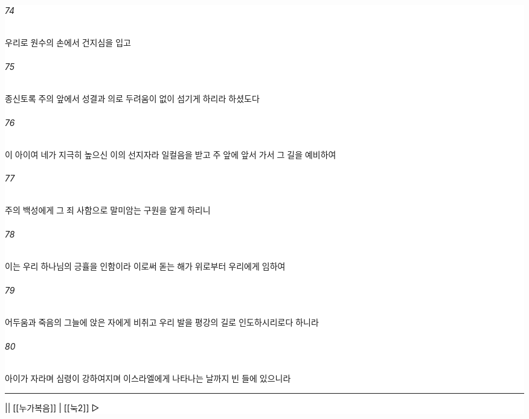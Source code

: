 ###### 74
우리로 원수의 손에서 건지심을 입고

###### 75
종신토록 주의 앞에서 성결과 의로 두려움이 없이 섬기게 하리라 하셨도다

###### 76
이 아이여 네가 지극히 높으신 이의 선지자라 일컬음을 받고 주 앞에 앞서 가서 그 길을 예비하여

###### 77
주의 백성에게 그 죄 사함으로 말미암는 구원을 알게 하리니

###### 78
이는 우리 하나님의 긍휼을 인함이라 이로써 돋는 해가 위로부터 우리에게 임하여

###### 79
어두움과 죽음의 그늘에 앉은 자에게 비취고 우리 발을 평강의 길로 인도하시리로다 하니라

###### 80
아이가 자라며 심령이 강하여지며 이스라엘에게 나타나는 날까지 빈 들에 있으니라

***
|| [[누가복음]] | [[눅2]] ▷